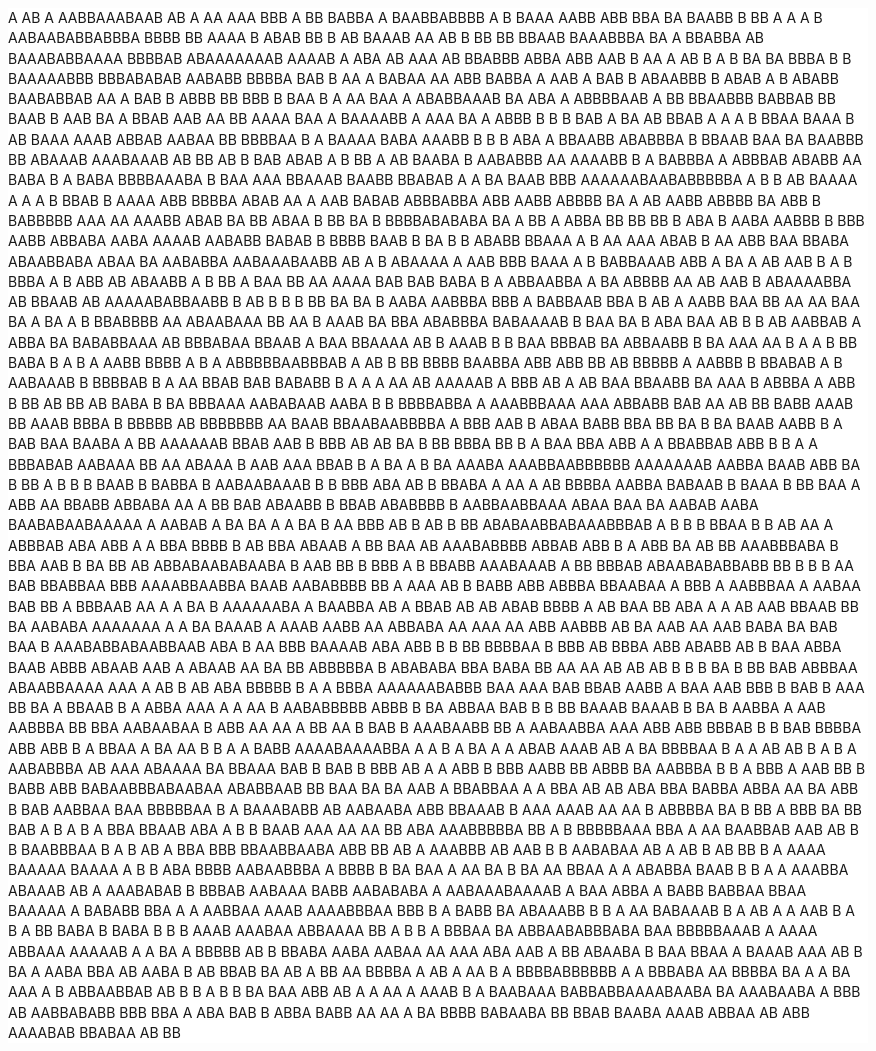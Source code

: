 A AB A AABBAAABAAB AB A AA  AAA BBB  A BB  BABBA A BAABBABBBB A  B   BAAA  AABB ABB BBA BA BAABB B   BB   A  A A B AABAABABBABBBA BBBB BB AAAA B ABAB BB B  AB BAAAB AA  AB  B BB BB  BBAAB   BAAABBBA  BA A BBABBA AB BAAABABBAAAA  BBBBAB   ABAAAAAAAB AAAAB A ABA    AB AAA AB   BBABBB ABBA ABB  AAB B AA A AB B A  B BA BA BBBA B B BAAAAABBB  BBBABABAB AABABB  BBBBA BAB B AA A BABAA AA   ABB BABBA A AAB A BAB B  ABAABBB B ABAB A B  ABABB    BAABABBAB   AA  A BAB B  ABBB BB BBB   B BAA B A  AA BAA A ABABBAAAB BA ABA A ABBBBAAB A  BB  BBAABBB BABBAB BB BAAB  B  AAB  BA A BBAB AAB    AA  BB AAAA  BAA A BAAAABB A AAA BA A ABBB  B B B BAB A BA  AB BBAB   A   A A B   BBAA  BAAA B AB    BAAA AAAB ABBAB      AABAA BB BBBBAA B  A  BAAAA BABA AAABB B B B  ABA A BBAABB    ABABBBA B BBAAB BAA BA     BAABBB BB   ABAAAB    AAABAAAB AB  BB AB B BAB      ABAB  A B   BB A   AB BAABA B AABABBB AA AAAABB B  A BABBBA A ABBBAB  ABABB AA  BABA B  A BABA BBBBAAABA B    BAA AAA BBAAAB BAABB BBABAB A A BA BAAB BBB  AAAAAABAABABBBBBA  A  B B AB BAAAA A  A A B BBAB   B AAAA  ABB BBBBA ABAB AA   A AAB  BABAB ABBBABBA  ABB AABB      ABBBB BA  A AB   AABB ABBBB BA   ABB B BABBBBB  AAA AA AAABB ABAB BA  BB ABAA B BB BA B BBBBABABABA  BA  A BB A ABBA BB BB    BB  B  ABA B AABA AABBB B  BBB     AABB  ABBABA AABA AAAAB  AABABB  BABAB  B  BBBB BAAB B BA B B ABABB BBAAA A  B  AA  AAA ABAB  B AA ABB  BAA BBABA  ABAABBABA  ABAA BA AABABBA AABAAABAABB AB A B ABAAAA A AAB BBB BAAA A B BABBAAAB  ABB  A BA A AB AAB  B A B BBBA A  B ABB AB ABAABB   A B  BB  A BAA  BB  AA  AAAA BAB BAB  BABA B A  ABBAABBA A    BA   ABBBB  AA  AB AAB  B ABAAAABBA   AB   BBAAB AB  AAAAABABBAABB B   AB B B B BB BA  BA B   AABA AABBBA BBB A   BABBAAB    BBA  B AB  A AABB BAA BB AA  AA  BAA  BA A BA A B BBABBBB AA  ABAABAAA BB  AA   B  AAAB BA BBA ABABBBA  BABAAAAB  B  BAA  BA B  ABA BAA AB B B AB AABBAB A ABBA BA BABABBAAA   AB BBBABAA   BBAAB A BAA  BBAAAA  AB   B AAAB  B   B BAA BBBAB BA ABBAABB B BA AAA AA B A A  B BB  BABA B  A B A AABB  BBBB A B  A ABBBBBAABBBAB A   AB B BB  BBBB   BAABBA   ABB ABB BB AB  BBBBB A AABBB B BBABAB A  B AABAAAB B BBBBAB   B A AA BBAB  BAB BABABB B A  A  A  AA AB AAAAAB A BBB  AB A AB BAA  BBAABB BA AAA  B   ABBBA  A ABB   B BB AB   BB AB BABA B  BA      BBBAAA AABABAAB AABA B    B  BBBBABBA A AAABBBAAA AAA ABBABB BAB AA  AB BB  BABB AAAB   BB AAAB     BBBA B  BBBBB  AB  BBBBBBB  AA   BAAB  BBAABAABBBBA   A BBB AAB  B  ABAA BABB BBA BB BA  B   BA   BAAB AABB B A  BAB  BAA BAABA A   BB AAAAAAB BBAB  AAB  B BBB AB  AB BA  B BB  BBBA BB     B A  BAA BBA ABB   A A BBABBAB ABB B   B    A A BBBABAB AABAAA BB AA  ABAAA B AAB AAA BBAB B A   BA  A   B  BA AAABA AAABBAABBBBBB AAAAAAAB AABBA BAAB ABB BA   B BB A  B B B BAAB  B BABBA   B  AABAABAAAB B B  BBB  ABA AB      B BBABA A  AA  A AB BBBBA AABBA  BABAAB B  BAAA B BB  BAA  A  ABB  AA BBABB    ABBABA AA A BB BAB   ABAABB B BBAB ABABBBB  B AABBAABBAAA   ABAA BAA BA   AABAB  AABA    BAABABAABAAAAA A AABAB  A BA   BA A A BA B  AA BBB AB B AB   B   BB ABABAABBABAAABBBAB A B B B BBAA B B  AB AA    A   ABBBAB ABA ABB  A A BBA BBBB B  AB BBA ABAAB A  BB BAA AB AAABABBBB ABBAB   ABB B  A ABB BA AB BB  AAABBBABA B BBA AAB  B   BA BB   AB ABBABAABABAABA B  AAB BB     B  BBB A B  BBABB AAABAAAB  A  BB BBBAB  ABAABABABBABB  BB B   B B  AA BAB BBABBAA BBB   AAAABBAABBA BAAB AABABBBB   BB A AAA AB  B   BABB ABB ABBBA BBAABAA A BBB A AABBBAA A AABAA BAB     BB  A BBBAAB  AA A  A BA B  AAAAAABA  A  BAABBA AB A BBAB   AB AB ABAB  BBBB A AB  BAA BB ABA  A   A AB   AAB BBAAB  BB  BA   AABABA AAAAAAA A A BA  BAAAB  A AAAB AABB AA ABBABA    AA    AAA AA    ABB AABBB AB  BA   AAB AA AAB BABA  BA   BAB  BAA    B AAABABBABAABBAAB  ABA  B AA     BBB  BAAAAB     ABA ABB B B BB BBBBAA  B BBB AB BBBA  ABB ABABB AB B  BAA ABBA  BAAB   ABBB  ABAAB AAB A  ABAAB AA BA  BB  ABBBBBA B ABABABA    BBA BABA BB AA AA AB AB AB B   B B BA B  BB BAB ABBBAA  ABAABBAAAA AAA  A  AB B  AB  ABA  BBBBB  B A A BBBA AAAAAABABBB BAA  AAA  BAB BBAB AABB A  BAA AAB   BBB B   BAB B AAA BB BA  A  BBAAB B A ABBA AAA A A AA   B AABABBBBB   ABBB B  BA ABBAA   BAB   B B BB BAAAB  BAAAB B BA  B AABBA  A AAB AABBBA BB BBA AABAABAA B  ABB  AA   AA A   BB   AA B   BAB  B AAABAABB  BB A  AABAABBA AAA ABB ABB BBBAB B B BAB BBBBA ABB ABB  B A BBAA A BA AA B B  A  A BABB AAAABAAAABBA A   A B  A BA A A ABAB   AAAB  AB A  BA BBBBAA  B  A A AB  AB B A B A   AABABBBA AB AAA ABAAAA BA   BBAAA BAB  B BAB   B  BBB AB   A A ABB B BBB AABB BB  ABBB BA AABBBA  B  B   A BBB A AAB   BB  B BABB  ABB   BABAABBBABAABAA  ABABBAAB    BB BAA  BA BA AAB A BBABBAA A A BBA  AB  AB  ABA   BBA  BABBA ABBA  AA BA   ABB B    BAB AABBAA BAA  BBBBBAA B A BAAABABB AB AABAABA ABB  BBAAAB  B  AAA  AAAB  AA AA B  ABBBBA BA  B BB   A    BBB BA BB  BAB A  B A   B A BBA BBAAB ABA A B B BAAB AAA   AA   AA   BB  ABA AAABBBBBA  BB  A B BBBBBAAA BBA A AA BAABBAB AAB  AB  B B   BAABBBAA B A B AB A BBA BBB BBAABBAABA ABB  BB AB A AAABBB AB AAB B   B AABABAA AB A   AB    B  AB BB B A   AAAA BAAAAA BAAAA A    B B ABA BBBB AABAABBBA A BBBB B BA BAA A   AA BA    B  BA AA BBAA  A A   ABABBA BAAB B B A A AAABBA ABAAAB  AB A AAABABAB B   BBBAB  AABAAA  BABB AABABABA A AABAAABAAAAB A BAA ABBA A  BABB  BABBAA BBAA BAAAAA  A  BABABB BBA A  A AABBAA  AAAB AAAABBBAA BBB B  A  BABB BA ABAAABB B B A  AA BABAAAB B A  AB A   A AAB B A B A  BB  BABA   B    BABA B B B  AAAB AAABAA  ABBAAAA BB A B  B   A BBBAA BA   ABBAABABBBABA BAA BBBBBAAAB  A   AAAA ABBAAA AAAAAB A  A BA  A  BBBBB AB B  BBABA AABA  AABAA AA AAA  ABA AAB      A BB  ABAABA  B BAA BBAA A BAAAB AAA AB B BA A AABA BBA  AB  AABA B AB  BBAB BA   AB A BB  AA  BBBBA A   AB  A  AA  B A BBBBABBBBBB A A   BBBABA AA BBBBA BA A A BA  AAA A B ABBAABBAB AB B  B A B B  BA  BAA ABB AB  A A AA   A AAAB  B   A BAABAAA  BABBABBAAAABAABA   BA AAABAABA  A   BBB AB  AABBABABB BBB BBA A ABA  BAB B ABBA BABB  AA AA  A BA BBBB BABAABA BB BBAB    BAABA AAAB  ABBAA AB ABB  AAAABAB  BBABAA AB  BB